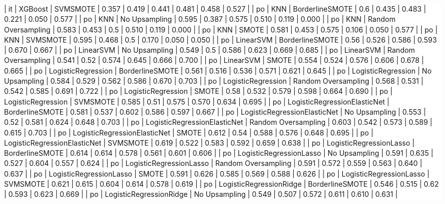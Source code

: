 | it         | XGBoost                      | SVMSMOTE            |   0.357 |                       0.419 |                   0.441 | 0.481                    | 0.458                                     | 0.527      |
| po         | KNN                          | BorderlineSMOTE     |   0.6   |                       0.435 |                   0.483 | 0.221                    | 0.050                                     | 0.577      |
| po         | KNN                          | No Upsampling       |   0.595 |                       0.387 |                   0.575 | 0.510                    | 0.119                                     | 0.000      |
| po         | KNN                          | Random Oversampling |   0.583 |                       0.453 |                   0.5   | 0.510                    | 0.119                                     | 0.000      |
| po         | KNN                          | SMOTE               |   0.581 |                       0.453 |                   0.575 | 0.106                    | 0.050                                     | 0.577      |
| po         | KNN                          | SVMSMOTE            |   0.595 |                       0.468 |                   0.5   | 0.170                    | 0.050                                     | 0.050      |
| po         | LinearSVM                    | BorderlineSMOTE     |   0.56  |                       0.526 |                   0.586 | 0.593                    | 0.670                                     | 0.667      |
| po         | LinearSVM                    | No Upsampling       |   0.549 |                       0.5   |                   0.586 | 0.623                    | 0.669                                     | 0.685      |
| po         | LinearSVM                    | Random Oversampling |   0.541 |                       0.52  |                   0.574 | 0.645                    | 0.666                                     | 0.700      |
| po         | LinearSVM                    | SMOTE               |   0.554 |                       0.524 |                   0.576 | 0.606                    | 0.678                                     | 0.665      |
| po         | LogisticRegression           | BorderlineSMOTE     |   0.561 |                       0.516 |                   0.536 | 0.571                    | 0.621                                     | 0.645      |
| po         | LogisticRegression           | No Upsampling       |   0.584 |                       0.529 |                   0.562 | 0.586                    | 0.670                                     | 0.703      |
| po         | LogisticRegression           | Random Oversampling |   0.568 |                       0.531 |                   0.542 | 0.585                    | 0.691                                     | 0.722      |
| po         | LogisticRegression           | SMOTE               |   0.58  |                       0.532 |                   0.579 | 0.598                    | 0.664                                     | 0.690      |
| po         | LogisticRegression           | SVMSMOTE            |   0.585 |                       0.51  |                   0.575 | 0.570                    | 0.634                                     | 0.695      |
| po         | LogisticRegressionElasticNet | BorderlineSMOTE     |   0.581 |                       0.537 |                   0.602 | 0.586                    | 0.597                                     | 0.667      |
| po         | LogisticRegressionElasticNet | No Upsampling       |   0.553 |                       0.52  |                   0.581 | 0.624                    | 0.648                                     | 0.703      |
| po         | LogisticRegressionElasticNet | Random Oversampling |   0.603 |                       0.542 |                   0.573 | 0.589                    | 0.615                                     | 0.703      |
| po         | LogisticRegressionElasticNet | SMOTE               |   0.612 |                       0.54  |                   0.588 | 0.576                    | 0.648                                     | 0.695      |
| po         | LogisticRegressionElasticNet | SVMSMOTE            |   0.619 |                       0.522 |                   0.583 | 0.592                    | 0.659                                     | 0.638      |
| po         | LogisticRegressionLasso      | BorderlineSMOTE     |   0.614 |                       0.614 |                   0.578 | 0.561                    | 0.601                                     | 0.606      |
| po         | LogisticRegressionLasso      | No Upsampling       |   0.591 |                       0.635 |                   0.527 | 0.604                    | 0.557                                     | 0.624      |
| po         | LogisticRegressionLasso      | Random Oversampling |   0.591 |                       0.572 |                   0.559 | 0.563                    | 0.640                                     | 0.637      |
| po         | LogisticRegressionLasso      | SMOTE               |   0.591 |                       0.626 |                   0.585 | 0.569                    | 0.588                                     | 0.626      |
| po         | LogisticRegressionLasso      | SVMSMOTE            |   0.621 |                       0.615 |                   0.604 | 0.614                    | 0.578                                     | 0.619      |
| po         | LogisticRegressionRidge      | BorderlineSMOTE     |   0.546 |                       0.515 |                   0.62  | 0.593                    | 0.623                                     | 0.669      |
| po         | LogisticRegressionRidge      | No Upsampling       |   0.549 |                       0.507 |                   0.572 | 0.611                    | 0.610                                     | 0.631      |